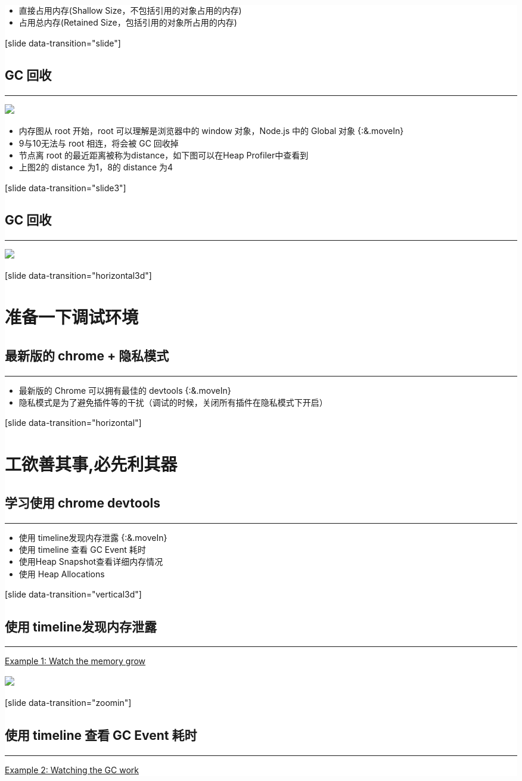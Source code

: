 * 直接占用内存(Shallow Size，不包括引用的对象占用的内存) 
* 占用总内存(Retained Size，包括引用的对象所占用的内存)

[slide data-transition="slide"]
## GC 回收
----
![](http://boke.io/content/images/2014/12/gc.png)

* 内存图从 root 开始，root 可以理解是浏览器中的 window 对象，Node.js 中的 Global 对象 {:&.moveIn}
* 9与10无法与 root 相连，将会被 GC 回收掉
* 节点离 root 的最近距离被称为distance，如下图可以在Heap Profiler中查看到
* 上图2的 distance 为1，8的 distance 为4

[slide data-transition="slide3"]
## GC 回收
----
![](http://boke.io/content/images/2014/12/distance.png)

[slide data-transition="horizontal3d"]
# 准备一下调试环境
## 最新版的 chrome + 隐私模式
----
* 最新版的 Chrome 可以拥有最佳的 devtools {:&.moveIn}
* 隐私模式是为了避免插件等的干扰（调试的时候，关闭所有插件在隐私模式下开启）

[slide data-transition="horizontal"] 
# 工欲善其事,必先利其器
##  学习使用 chrome devtools
----
* 使用 timeline发现内存泄露 {:&.moveIn}
* 使用 timeline 查看 GC Event 耗时
* 使用Heap Snapshot查看详细内存情况
* 使用  Heap Allocations

[slide data-transition="vertical3d"]
## 使用 timeline发现内存泄露
----

[Example 1: Watch the memory grow](http://demohi.github.io/memory-leaks/examples/1-watch-the-memory-grow.html)

![](http://boke.io/content/images/2014/12/Snip20141203_22.png)

[slide data-transition="zoomin"]
## 使用 timeline 查看 GC Event 耗时
----
[Example 2: Watching the GC work](http://demohi.github.io/memory-leaks/examples/2-watching-the-GC-work.html)
